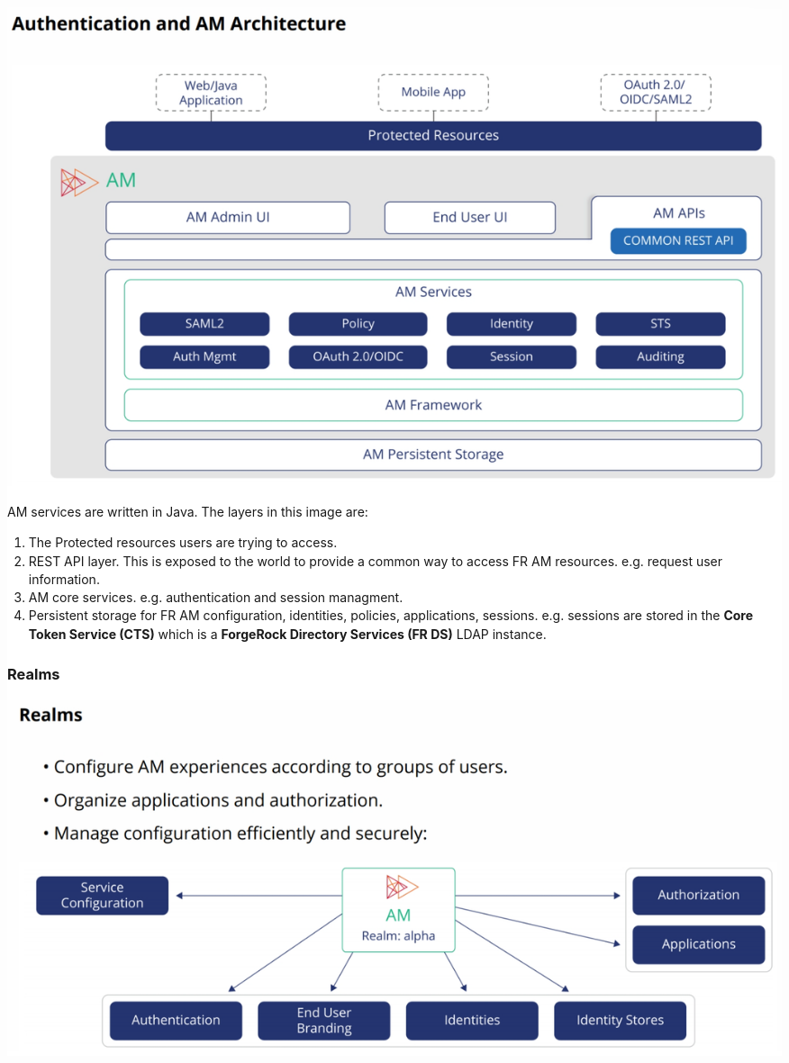 ![images/am401/am-auth-1.png](images/am401/am-auth-1.png)

AM services are written in Java. The layers in this image are:

1. The Protected resources users are trying to access.
2. REST API layer. This is exposed to the world to provide a common way to access FR AM resources. e.g. request user information.
3. AM core services. e.g. authentication and session managment.
4. Persistent storage for FR AM configuration, identities, policies, applications, sessions. e.g. sessions are stored in the **Core Token Service (CTS)** which is a **ForgeRock Directory Services (FR DS)** LDAP instance.

### Realms

![images/am401/am-realm-1.png](images/am401/am-realm-1.png)
